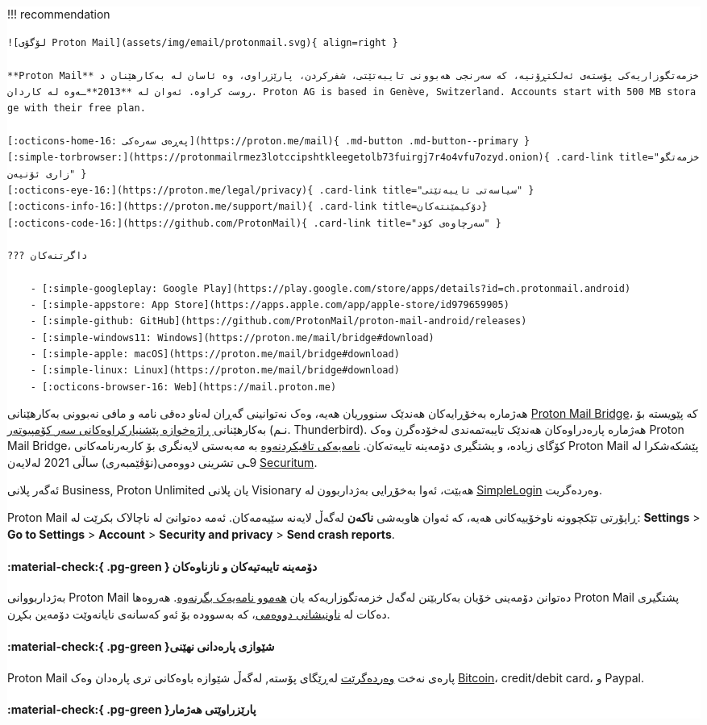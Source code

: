 !!! recommendation

    ![لۆگۆی Proton Mail](assets/img/email/protonmail.svg){ align=right }
    
    **Proton Mail** خزمەتگوزاریەکی پۆستەی ئەلکتڕۆنیە، کە سەرنجی هەبوونی تایبەتێتی، شفرکردن، پارێزراوی، وە ئاسان لە بەکارهێنان دروست کراوە. ئەوان لە **2013**ـەوە لە کاردان. Proton AG is based in Genève, Switzerland. Accounts start with 500 MB storage with their free plan.
    
    [:octicons-home-16: پەڕەی سەرەکی](https://proton.me/mail){ .md-button .md-button--primary }
    [:simple-torbrowser:](https://protonmailrmez3lotccipshtkleegetolb73fuirgj7r4o4vfu7ozyd.onion){ .card-link title="خزمەتگوزاری ئۆنیەن" }
    [:octicons-eye-16:](https://proton.me/legal/privacy){ .card-link title="سیاسەتی تایبەتێتی" }
    [:octicons-info-16:](https://proton.me/support/mail){ .card-link title=دۆکیمێنتەکان}
    [:octicons-code-16:](https://github.com/ProtonMail){ .card-link title="سەرچاوەی کۆد" }
    
    ??? داگرتنەکان
    
        - [:simple-googleplay: Google Play](https://play.google.com/store/apps/details?id=ch.protonmail.android)
        - [:simple-appstore: App Store](https://apps.apple.com/app/apple-store/id979659905)
        - [:simple-github: GitHub](https://github.com/ProtonMail/proton-mail-android/releases)
        - [:simple-windows11: Windows](https://proton.me/mail/bridge#download)
        - [:simple-apple: macOS](https://proton.me/mail/bridge#download)
        - [:simple-linux: Linux](https://proton.me/mail/bridge#download)
        - [:octicons-browser-16: Web](https://mail.proton.me)

هەژمارە بەخۆڕایەکان هەندێک سنووریان هەیە، وەک نەتوانینی گەڕان لەناو دەقی نامە و مافی نەبوونی بەکارهێنانی [Proton Mail Bridge](https://proton.me/mail/bridge)، کە پێویستە بۆ بەکارهێنانی[ ڕاژەخوازە پێشنیارکراوەکانی سەر کۆمپیوتەر](email-clients.md) (نـم. Thunderbird). هەژمارە پارەدراوەکان هەندێک تایبەتمەندی لەخۆدەگرن وەک Proton Mail Bridge، کۆگای زیادە، و پشتگیری دۆمەینە تایبەتەکان. [نامەیەکی تاقیکردنەوە](https://proton.me/blog/security-audit-all-proton-apps) بە مەبەستی لایەنگری بۆ کاربەرنامەکانی Proton Mail پێشکەشکرا لە 9ـی تشرینی دووەمی(نۆڤێمبەری) ساڵی 2021 لەلایەن [Securitum](https://research.securitum.com).

ئەگەر پلانی Business, Proton Unlimited یان پلانی Visionary هەبێت، ئەوا بەخۆڕایی بەژداربوون لە [SimpleLogin](#simplelogin) وەردەگریت.

Proton Mail ڕاپۆرتی تێکچوونە ناوخۆییەکانی هەیە، کە ئەوان هاوبەشی **ناکەن** لەگەڵ لایەنە سێیەمەکان. ئەمە دەتوانێ لە ناچالاک بکرێت لە: **Settings** > **Go to Settings** > **Account** > **Security and privacy** > **Send crash reports**.

#### :material-check:{ .pg-green } دۆمەینە تایبەتیەکان و نازناوەکان

بەژداربووانی Proton Mail دەتوانن دۆمەینی خۆیان بەکاربێنن لەگەل خزمەتگوزاریەکە یان <a href=https://proton.me/support/catch-all>هەموو نامەیەک بگرنەوە</a>. هەروەها Proton Mail پشتگیری دەکات لە [ناونیشانی دووەمی](https://proton.me/support/creating-aliases)، کە بەسوودە بۆ ئەو کەسانەی نایانەوێت دۆمەین بکڕن.

#### :material-check:{ .pg-green }شێوازی پارەدانی نهێنی

Proton Mail پارەی نەخت [وەردەگرێت](https://proton.me/support/payment-options) لەڕێگای پۆستە, لەگەڵ شێوازە باوەکانی تری پارەدان وەک [Bitcoin](advanced/payments.md#other-coins-bitcoin-ethereum-etc)، credit/debit card، و Paypal.

#### :material-check:{ .pg-green }پارێزراوێتی هەژمار
